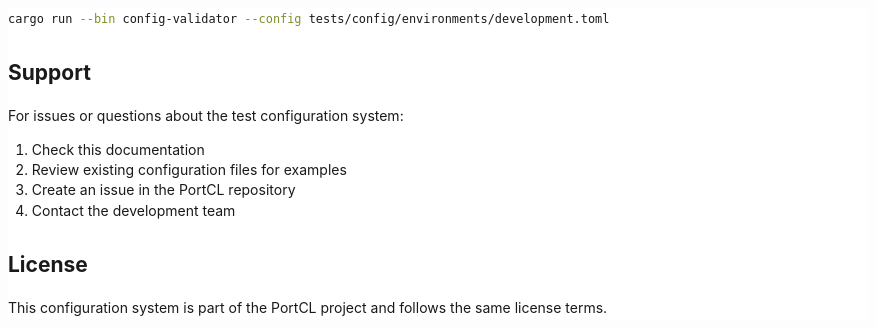 ```bash
cargo run --bin config-validator --config tests/config/environments/development.toml
```

## Support

For issues or questions about the test configuration system:

1. Check this documentation
2. Review existing configuration files for examples
3. Create an issue in the PortCL repository
4. Contact the development team

## License

This configuration system is part of the PortCL project and follows the same license terms.